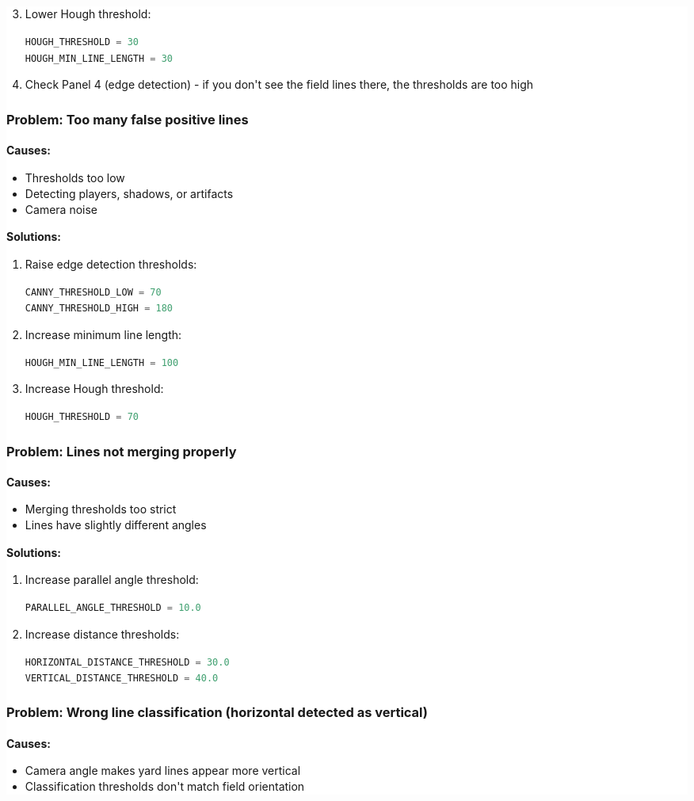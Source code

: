 3. Lower Hough threshold:
   ```python
   HOUGH_THRESHOLD = 30
   HOUGH_MIN_LINE_LENGTH = 30
   ```

4. Check Panel 4 (edge detection) - if you don't see the field lines there, the thresholds are too high

### Problem: Too many false positive lines

**Causes:**
- Thresholds too low
- Detecting players, shadows, or artifacts
- Camera noise

**Solutions:**
1. Raise edge detection thresholds:
   ```python
   CANNY_THRESHOLD_LOW = 70
   CANNY_THRESHOLD_HIGH = 180
   ```

2. Increase minimum line length:
   ```python
   HOUGH_MIN_LINE_LENGTH = 100
   ```

3. Increase Hough threshold:
   ```python
   HOUGH_THRESHOLD = 70
   ```

### Problem: Lines not merging properly

**Causes:**
- Merging thresholds too strict
- Lines have slightly different angles

**Solutions:**
1. Increase parallel angle threshold:
   ```python
   PARALLEL_ANGLE_THRESHOLD = 10.0
   ```

2. Increase distance thresholds:
   ```python
   HORIZONTAL_DISTANCE_THRESHOLD = 30.0
   VERTICAL_DISTANCE_THRESHOLD = 40.0
   ```

### Problem: Wrong line classification (horizontal detected as vertical)

**Causes:**
- Camera angle makes yard lines appear more vertical
- Classification thresholds don't match field orientation
